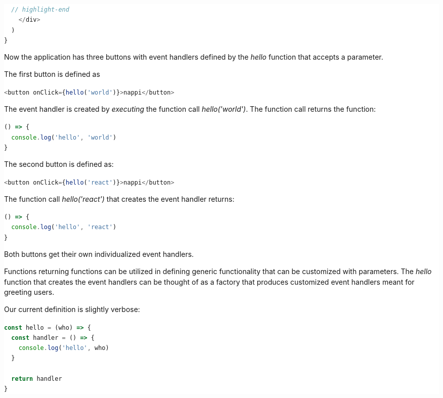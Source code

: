 ```js
  // highlight-end      
    </div>
  )
}
```


Now the application has three buttons with event handlers defined by the _hello_ function that accepts a parameter.


The first button is defined as

```js
<button onClick={hello('world')}>nappi</button>
```


The event handler is created by <i>executing</i> the function call _hello('world')_. The function call returns the function:

```js
() => {
  console.log('hello', 'world')
}
```


The second button is defined as:

```js
<button onClick={hello('react')}>nappi</button>
```


The function call _hello('react')_ that creates the event handler returns:

```js
() => {
  console.log('hello', 'react')
}
```


Both buttons get their own individualized event handlers.


Functions returning functions can be utilized in defining generic functionality that can be customized with parameters. The _hello_ function that creates the event handlers can be thought of as a factory that produces customized event handlers meant for greeting users.


Our current definition is slightly verbose:

```js
const hello = (who) => {
  const handler = () => {
    console.log('hello', who)
  }

  return handler
}
```
